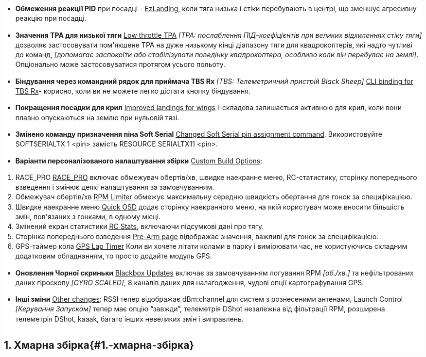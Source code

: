 * **Обмеження реакції PID** при посадці \- [EzLanding](https://betaflight.com/docs/wiki/release/Betaflight-4-5-Release-Notes#12-ezlanding), коли тяга низька і стіки перебувають в центрі, що зменшує агресивну реакцію при посадці.

* **3начення TPA для низької тяги** [Low throttle TPA](https://betaflight.com/docs/wiki/release/Betaflight-4-5-Release-Notes#13-low-throttle-tpa) *\[TPA: послаблення ПІД-коефіцієнтів при великих відхиленнях стіку тяги\]* дозволяє застосовувати пом'якшенe TPA на дуже низькому кінці діапазону тяги для квадрокоптерів, які надто чутливі до команд, *\[допомагає заспокоїти або стабілізувати поведінку квадрокоптера, особливо коли він перебуває на землі\]*. Опціонально може застосовуватися протягом усього польоту.

* **Біндування через командний рядок для приймача TBS Rx** *\[TBS: Телеметричний пристрій Black Sheep\]* [CLI binding for TBS Rx](https://betaflight.com/docs/wiki/release/Betaflight-4-5-Release-Notes#14-crsf-binding-via-cli-for-tbs-receivers)\- корисно, коли ви не можете легко дістати кнопку біндування.

* **Покращення посадки для крил** [Improved landings for wings](https://betaflight.com/docs/wiki/release/Betaflight-4-5-Release-Notes#15-keep-i-term-at-zero-for-fixed-wings-at-zero-throttle) І-складова залишається активною для крил, коли вони плавно опускаються на землю при нульовій тязі.

* **Змінено команду призначення піна Soft Serial** [Changed Soft Serial pin assignment command](https://betaflight.com/docs/wiki/release/Betaflight-4-5-Release-Notes#16-changed-soft-serial-pin-assignment-cli-command). Використовуйте SOFTSERIALTX 1 \<pin\>  замість RESOURCE SERIALTX11 \<pin\>. 

* **Варіанти персоналізованого налаштування збірки** [Custom Build Options](https://betaflight.com/docs/wiki/release/Betaflight-4-5-Release-Notes#16-custom-build-options):  
1) RACE\_PRO [RACE\_PRO](https://betaflight.com/docs/wiki/release/Betaflight-4-5-Release-Notes#161-race-pro-build-option) включає обмежувач обертів/хв, швидке наекранне меню, RC-статистику, сторінку попереднього взведення і змінює деякі налаштування за замовчуванням.  
2) Обмежувач обертів/хв [RPM Limiter](https://betaflight.com/docs/wiki/release/Betaflight-4-5-Release-Notes#162-rpm-limiter-build-option) обмежує максимальну середню швидкість обертання для гонок за специфікацією.  
3) Швидке наекранне меню [Quick OSD](https://betaflight.com/docs/wiki/release/Betaflight-4-5-Release-Notes#163-quick-osd-menu-build-option) додає сторінку наекранного меню, на якій користувач може вносити більшість змін, пов'язаних з гонками, в одному місці.  
4) Змінений екран статистики [RC Stats](https://betaflight.com/docs/wiki/release/Betaflight-4-5-Release-Notes#164-rc-stats-osd-build-option), включаючи підсумкові дані про тягу.   
5) Сторінка попереднього взведення [Pre-Arm page](https://betaflight.com/docs/wiki/release/Betaflight-4-5-Release-Notes#165-pre-arm-spec-race-settings-osd-build-option) відображає значення, важливі для гонок за специфікацією.  
6) GPS-таймер кола [GPS Lap Timer](https://betaflight.com/docs/wiki/release/Betaflight-4-5-Release-Notes#166-gps-lap-timer) Коли ви хочете літати колами в парку і вимірювати час, не користуючись складним додатковим обладнанням, то просто додайте модуль GPS.

* **Оновлення Чoрної скриньки** [Blackbox Updates](https://betaflight.com/docs/wiki/release/Betaflight-4-5-Release-Notes#18-blackbox-and-logging-updates) включає за замовчуванням логування RPM *\[об./хв.\]* та нефільтрованих даних гіроскопу *\[GYRO SCALED\]*, 8 каналів даних для налагодження, чудові опції картографування GPS.

* **Інші зміни** [Other changes](https://betaflight.com/docs/wiki/release/Betaflight-4-5-Release-Notes#20-other-changes-and-fixes): RSSI тепер відображає dBm:channel для систем з рознесеними антенами, Launch Control *\[Керування 3апуском\]* тепер має  опцію “завжди”, телеметрія DShot незалежна від фільтрації RPM, розширена телеметрія DShot, kaaak, багато інших невеликих змін і виправлень.

## **1\. Xмарнa збіркa**[​](https://betaflight.com/docs/wiki/release/Betaflight-4-5-Release-Notes#1-cloud-build) {#1.-xмарнa-збіркa​}


[image1]: ![](./img/Betaflight_45_Release_Notes_image_1.png)
[image2]: ![](./img/Betaflight_45_Release_Notes_image_2.png)
[image3]: ![](./img/Betaflight_45_Release_Notes_image_3.png)